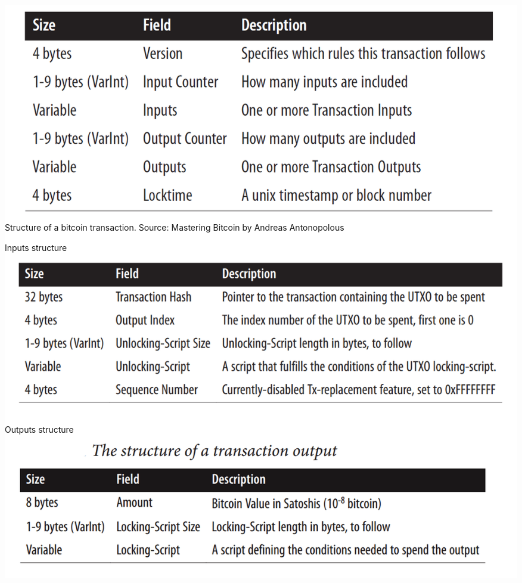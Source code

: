 ![](images/structure-of-a-transaction.png)
Structure of a bitcoin transaction. Source: Mastering Bitcoin by Andreas Antonopolous

Inputs structure
![](images/structure-of-a-transaction-input.png)

Outputs structure
![](images/utxo-structure.png)
